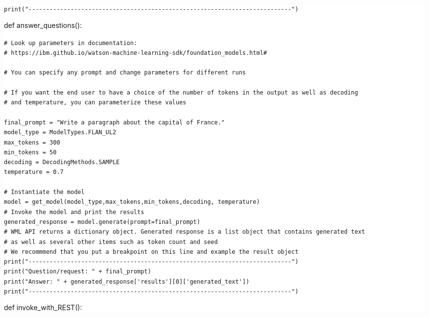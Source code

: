     print("---------------------------------------------------------------------------")

def answer_questions():

    # Look up parameters in documentation:
    # https://ibm.github.io/watson-machine-learning-sdk/foundation_models.html#

    # You can specify any prompt and change parameters for different runs

    # If you want the end user to have a choice of the number of tokens in the output as well as decoding
    # and temperature, you can parameterize these values

    final_prompt = "Write a paragraph about the capital of France."
    model_type = ModelTypes.FLAN_UL2
    max_tokens = 300
    min_tokens = 50
    decoding = DecodingMethods.SAMPLE
    temperature = 0.7

    # Instantiate the model
    model = get_model(model_type,max_tokens,min_tokens,decoding, temperature)
    # Invoke the model and print the results
    generated_response = model.generate(prompt=final_prompt)
    # WML API returns a dictionary object. Generated response is a list object that contains generated text
    # as well as several other items such as token count and seed
    # We recommmend that you put a breakpoint on this line and example the result object
    print("---------------------------------------------------------------------------")
    print("Question/request: " + final_prompt)
    print("Answer: " + generated_response['results'][0]['generated_text'])
    print("---------------------------------------------------------------------------")

def invoke_with_REST():
